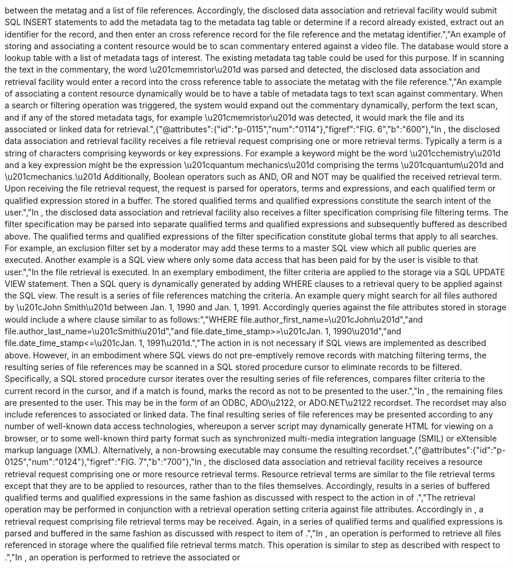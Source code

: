 between the metatag and a list of file references. Accordingly, the disclosed data association and retrieval facility would submit SQL INSERT statements to add the metadata tag to the metadata tag table or determine if a record already existed, extract out an identifier for the record, and then enter an cross reference record for the file reference and the metatag identifier.","An example of storing and associating a content resource would be to scan commentary entered against a video file. The database would store a lookup table with a list of metadata tags of interest. The existing metadata tag table could be used for this purpose. If in scanning the text in the commentary, the word \u201cmemristor\u201d was parsed and detected, the disclosed data association and retrieval facility would enter a record into the cross reference table to associate the metatag with the file reference.","An example of associating a content resource dynamically would be to have a table of metadata tags to text scan against commentary. When a search or filtering operation was triggered, the system would expand out the commentary dynamically, perform the text scan, and if any of the stored metadata tags, for example \u201cmemristor\u201d was detected, it would mark the file and its associated or linked data for retrieval.",{"@attributes":{"id":"p-0115","num":"0114"},"figref":"FIG. 6","b":"600"},"In , the disclosed data association and retrieval facility receives a file retrieval request comprising one or more retrieval terms. Typically a term is a string of characters comprising keywords or key expressions. For example a keyword might be the word \u201cchemistry\u201d and a key expression might be the expression \u201cquantum mechanics\u201d comprising the terms \u201cquantum\u201d and \u201cmechanics.\u201d Additionally, Boolean operators such as AND, OR and NOT may be qualified the received retrieval term. Upon receiving the file retrieval request, the request is parsed for operators, terms and expressions, and each qualified term or qualified expression stored in a buffer. The stored qualified terms and qualified expressions constitute the search intent of the user.","In , the disclosed data association and retrieval facility also receives a filter specification comprising file filtering terms. The filter specification may be parsed into separate qualified terms and qualified expressions and subsequently buffered as described above. The qualified terms and qualified expressions of the filter specification constitute global terms that apply to all searches. For example, an exclusion filter set by a moderator may add these terms to a master SQL view which all public queries are executed. Another example is a SQL view where only some data access that has been paid for by the user is visible to that user.","In  the file retrieval is executed. In an exemplary embodiment, the filter criteria are applied to the storage  via a SQL UPDATE VIEW statement. Then a SQL query is dynamically generated by adding WHERE clauses to a retrieval query to be applied against the SQL view. The result is a series of file references matching the criteria. An example query might search for all files authored by \u201cJohn Smith\u201d between Jan. 1, 1990 and Jan. 1, 1991. Accordingly queries against the file attributes stored in storage  would include a where clause similar to as follows:","WHERE file.author_first_name=\u201cJohn\u201d","and file.author_last_name=\u201cSmith\u201d","and file.date_time_stamp>=\u201cJan. 1, 1990\u201d","and file.date_time_stamp<=\u201cJan. 1, 1991\u201d.","The action in  is not necessary if SQL views are implemented as described above. However, in an embodiment where SQL views do not pre-emptively remove records with matching filtering terms, the resulting series of file references may be scanned in a SQL stored procedure cursor to eliminate records to be filtered. Specifically, a SQL stored procedure cursor iterates over the resulting series of file references, compares filter criteria to the current record in the cursor, and if a match is found, marks the record as not to be presented to the user.","In , the remaining files are presented to the user. This may be in the form of an ODBC, ADO\u2122, or ADO.NET\u2122 recordset. The recordset may also include references to associated or linked data. The final resulting series of file references may be presented according to any number of well-known data access technologies, whereupon a server script may dynamically generate HTML for viewing on a browser, or to some well-known third party format such as synchronized multi-media integration language (SMIL) or eXtensible markup language (XML). Alternatively, a non-browsing executable may consume the resulting recordset.",{"@attributes":{"id":"p-0125","num":"0124"},"figref":"FIG. 7","b":"700"},"In , the disclosed data association and retrieval facility receives a resource retrieval request comprising one or more resource retrieval terms. Resource retrieval terms are similar to the file retrieval terms except that they are to be applied to resources, rather than to the files themselves. Accordingly,  results in a series of buffered qualified terms and qualified expressions in the same fashion as discussed with respect to the action in  of .","The retrieval operation  may be performed in conjunction with a retrieval operation setting criteria against file attributes. Accordingly in , a retrieval request comprising file retrieval terms may be received. Again, in  a series of qualified terms and qualified expressions is parsed and buffered in the same fashion as discussed with respect to item  of .","In , an operation is performed to retrieve all files referenced in storage  where the qualified file retrieval terms match. This operation is similar to step  as described with respect to .","In , an operation is performed to retrieve the associated or